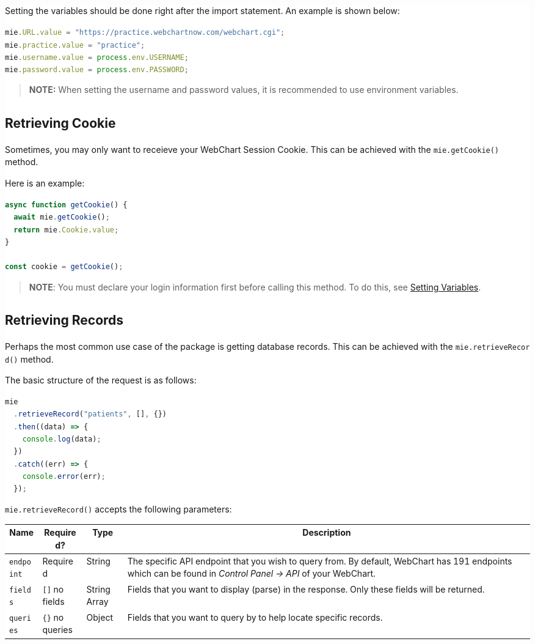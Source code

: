 Setting the variables should be done right after the import statement. An example is shown below:

```javascript
mie.URL.value = "https://practice.webchartnow.com/webchart.cgi";
mie.practice.value = "practice";
mie.username.value = process.env.USERNAME;
mie.password.value = process.env.PASSWORD;
```

> **NOTE:** When setting the username and password values, it is recommended to use environment variables.

## Retrieving Cookie

Sometimes, you may only want to receieve your WebChart Session Cookie. This can be achieved with the `mie.getCookie()` method.

Here is an example:

```javascript
async function getCookie() {
  await mie.getCookie();
  return mie.Cookie.value;
}

const cookie = getCookie();
```

> **NOTE**: You must declare your login information first before calling this method. To do this, see [Setting Variables](#Setting-Variables).

## Retrieving Records

Perhaps the most common use case of the package is getting database records. This can be achieved with the `mie.retrieveRecord()` method.

The basic structure of the request is as follows:

```javascript
mie
  .retrieveRecord("patients", [], {})
  .then((data) => {
    console.log(data);
  })
  .catch((err) => {
    console.error(err);
  });
```

`mie.retrieveRecord()` accepts the following parameters:

| Name       | Required?       | Type         | Description                                                                                                                                                      |
| ---------- | --------------- | ------------ | ---------------------------------------------------------------------------------------------------------------------------------------------------------------- |
| `endpoint` | Required        | String       | The specific API endpoint that you wish to query from. By default, WebChart has 191 endpoints which can be found in _Control Panel &rarr; API_ of your WebChart. |
| `fields`   | `[]` no fields  | String Array | Fields that you want to display (parse) in the response. Only these fields will be returned.                                                                     |
| `queries`  | `{}` no queries | Object       | Fields that you want to query by to help locate specific records.                                                                                                |
